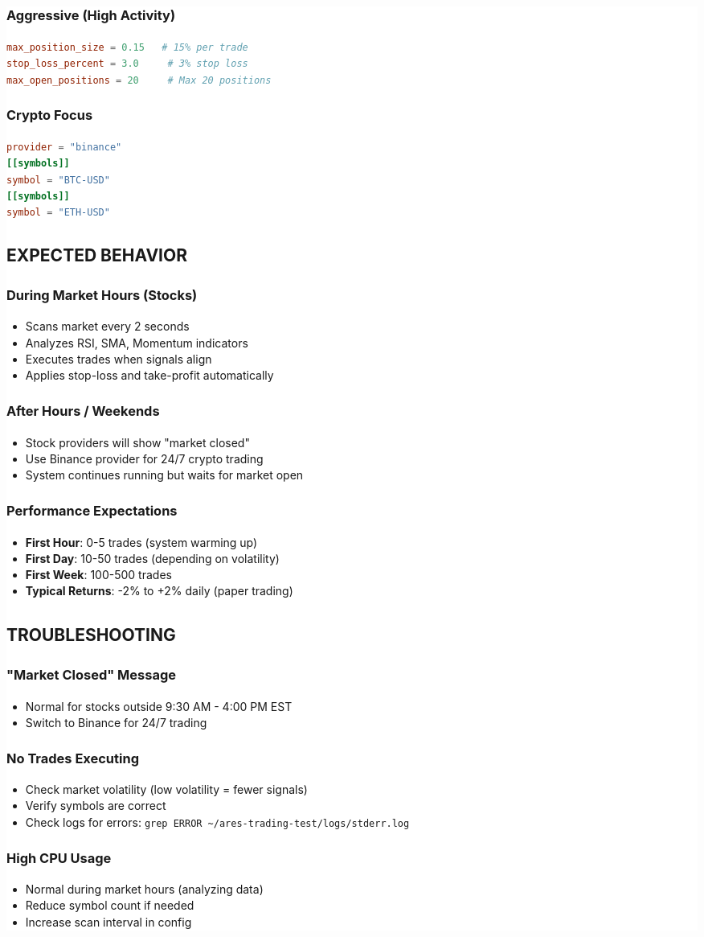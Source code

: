 ### Aggressive (High Activity)
```toml
max_position_size = 0.15   # 15% per trade
stop_loss_percent = 3.0     # 3% stop loss
max_open_positions = 20     # Max 20 positions
```

### Crypto Focus
```toml
provider = "binance"
[[symbols]]
symbol = "BTC-USD"
[[symbols]]
symbol = "ETH-USD"
```

## EXPECTED BEHAVIOR

### During Market Hours (Stocks)
- Scans market every 2 seconds
- Analyzes RSI, SMA, Momentum indicators
- Executes trades when signals align
- Applies stop-loss and take-profit automatically

### After Hours / Weekends
- Stock providers will show "market closed"
- Use Binance provider for 24/7 crypto trading
- System continues running but waits for market open

### Performance Expectations
- **First Hour**: 0-5 trades (system warming up)
- **First Day**: 10-50 trades (depending on volatility)
- **First Week**: 100-500 trades
- **Typical Returns**: -2% to +2% daily (paper trading)

## TROUBLESHOOTING

### "Market Closed" Message
- Normal for stocks outside 9:30 AM - 4:00 PM EST
- Switch to Binance for 24/7 trading

### No Trades Executing
- Check market volatility (low volatility = fewer signals)
- Verify symbols are correct
- Check logs for errors: `grep ERROR ~/ares-trading-test/logs/stderr.log`

### High CPU Usage
- Normal during market hours (analyzing data)
- Reduce symbol count if needed
- Increase scan interval in config
